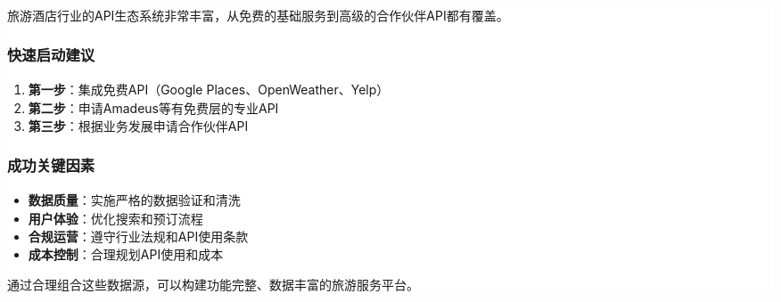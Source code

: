 旅游酒店行业的API生态系统非常丰富，从免费的基础服务到高级的合作伙伴API都有覆盖。

### 快速启动建议
1. **第一步**：集成免费API（Google Places、OpenWeather、Yelp）
2. **第二步**：申请Amadeus等有免费层的专业API
3. **第三步**：根据业务发展申请合作伙伴API

### 成功关键因素
- **数据质量**：实施严格的数据验证和清洗
- **用户体验**：优化搜索和预订流程
- **合规运营**：遵守行业法规和API使用条款
- **成本控制**：合理规划API使用和成本

通过合理组合这些数据源，可以构建功能完整、数据丰富的旅游服务平台。
```
